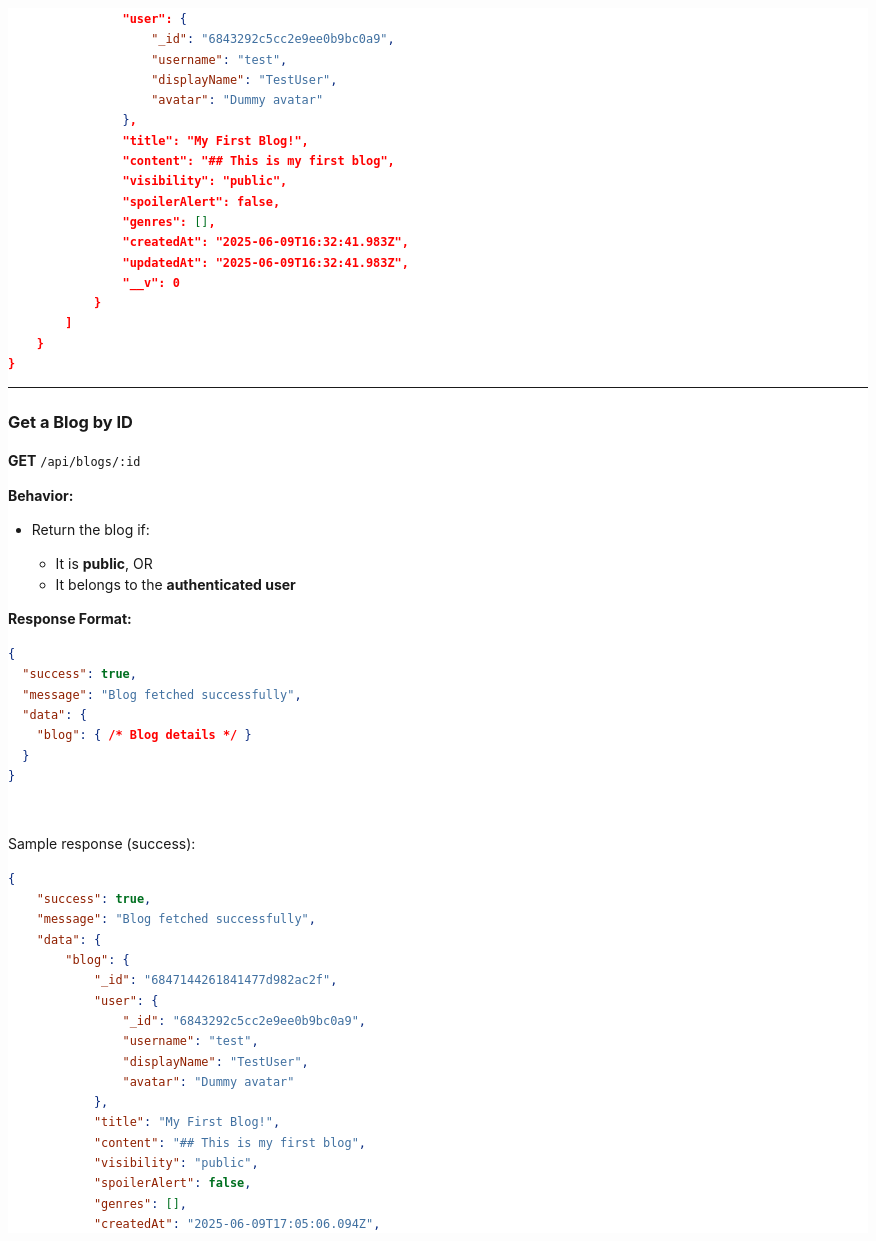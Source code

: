 ```json
                "user": {
                    "_id": "6843292c5cc2e9ee0b9bc0a9",
                    "username": "test",
                    "displayName": "TestUser",
                    "avatar": "Dummy avatar"
                },
                "title": "My First Blog!",
                "content": "## This is my first blog",
                "visibility": "public",
                "spoilerAlert": false,
                "genres": [],
                "createdAt": "2025-06-09T16:32:41.983Z",
                "updatedAt": "2025-06-09T16:32:41.983Z",
                "__v": 0
            }
        ]
    }
}
```

---

### Get a Blog by ID

**GET** `/api/blogs/:id`

**Behavior:**

* Return the blog if:

  * It is **public**, OR
  * It belongs to the **authenticated user**

**Response Format:**

```json
{
  "success": true,
  "message": "Blog fetched successfully",
  "data": {
    "blog": { /* Blog details */ }
  }
}
```

<br>

Sample response (success):

```json
{
    "success": true,
    "message": "Blog fetched successfully",
    "data": {
        "blog": {
            "_id": "6847144261841477d982ac2f",
            "user": {
                "_id": "6843292c5cc2e9ee0b9bc0a9",
                "username": "test",
                "displayName": "TestUser",
                "avatar": "Dummy avatar"
            },
            "title": "My First Blog!",
            "content": "## This is my first blog",
            "visibility": "public",
            "spoilerAlert": false,
            "genres": [],
            "createdAt": "2025-06-09T17:05:06.094Z",
```